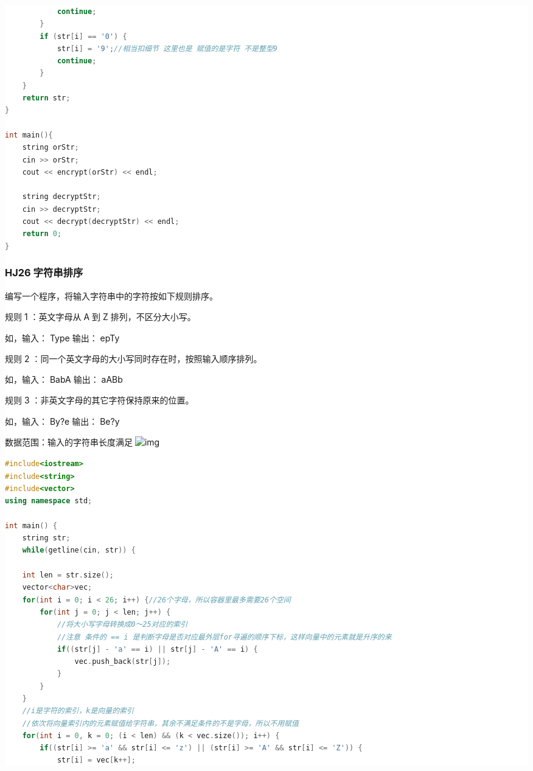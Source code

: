 ```cpp
            continue;
        }
        if (str[i] == '0') {
            str[i] = '9';//相当扣细节 这里也是 赋值的是字符 不是整型9
            continue;
        }
    }
    return str;
}

int main(){
    string orStr;
    cin >> orStr;
    cout << encrypt(orStr) << endl;
    
    string decryptStr;
    cin >> decryptStr;
    cout << decrypt(decryptStr) << endl;
    return 0;
}
```

### HJ26 字符串排序

编写一个程序，将输入字符串中的字符按如下规则排序。

规则 1 ：英文字母从 A 到 Z 排列，不区分大小写。

如，输入： Type 输出： epTy

规则 2 ：同一个英文字母的大小写同时存在时，按照输入顺序排列。

如，输入： BabA 输出： aABb

规则 3 ：非英文字母的其它字符保持原来的位置。



如，输入： By?e 输出： Be?y

数据范围：输入的字符串长度满足 ![img](https://www.nowcoder.com/equation?tex=1%20%5Cle%20n%20%5Cle%201000%20%5C)

```cpp
#include<iostream>
#include<string>
#include<vector>
using namespace std;

int main() {
    string str;
    while(getline(cin, str)) {
        
    int len = str.size();
    vector<char>vec;
    for(int i = 0; i < 26; i++) {//26个字母，所以容器里最多需要26个空间
        for(int j = 0; j < len; j++) {
            //将大小写字母转换成0～25对应的索引
            //注意 条件的 == i 是判断字母是否对应最外层for寻遍的顺序下标，这样向量中的元素就是升序的来
            if((str[j] - 'a' == i) || str[j] - 'A' == i) {
                vec.push_back(str[j]);
            }
        }
    }
    //i是字符的索引，k是向量的索引
    //依次将向量索引内的元素赋值给字符串，其余不满足条件的不是字母，所以不用赋值
    for(int i = 0, k = 0; (i < len) && (k < vec.size()); i++) {
        if((str[i] >= 'a' && str[i] <= 'z') || (str[i] >= 'A' && str[i] <= 'Z')) {
            str[i] = vec[k++];
```